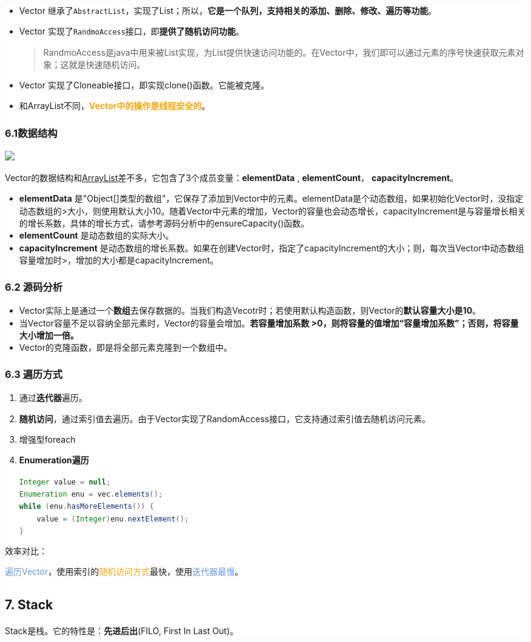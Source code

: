 - Vector 继承了`AbstractList`，实现了List；所以，**它是一个队列，支持相关的添加、删除、修改、遍历等功能**。

- Vector 实现了`RandmoAccess`接口，即**提供了随机访问功能**。

  > RandmoAccess是java中用来被List实现，为List提供快速访问功能的。在Vector中，我们即可以通过元素的序号快速获取元素对象；这就是快速随机访问。

- Vector 实现了Cloneable接口，即实现clone()函数。它能被克隆。

- 和ArrayList不同，**<font color='orange'>Vector中的操作是线程安全的</font>**。

### 6.1数据结构

![](Vector.jpg)

Vector的数据结构和[ArrayList](http://www.cnblogs.com/skywang12345/p/3308556.html)差不多，它包含了3个成员变量：**elementData** , **elementCount**， **capacityIncrement**。

-  **elementData** 是"Object[]类型的数组"，它保存了添加到Vector中的元素。elementData是个动态数组，如果初始化Vector时，没指定动态数组的>大小，则使用默认大小10。随着Vector中元素的增加，Vector的容量也会动态增长，capacityIncrement是与容量增长相关的增长系数，具体的增长方式，请参考源码分析中的ensureCapacity()函数。
- **elementCount** 是动态数组的实际大小。
- **capacityIncrement** 是动态数组的增长系数。如果在创建Vector时，指定了capacityIncrement的大小；则，每次当Vector中动态数组容量增加时>，增加的大小都是capacityIncrement。

### 6.2 源码分析

- Vector实际上是通过一个**数组**去保存数据的。当我们构造Vecotr时；若使用默认构造函数，则Vector的**默认容量大小是10**。
- 当Vector容量不足以容纳全部元素时，Vector的容量会增加。**若容量增加系数 >0，则将容量的值增加“容量增加系数”；否则，将容量大小增加一倍。**
- Vector的克隆函数，即是将全部元素克隆到一个数组中。

### 6.3 遍历方式

1. 通过**迭代器**遍历。

2. **随机访问**，通过索引值去遍历。由于Vector实现了RandomAccess接口，它支持通过索引值去随机访问元素。

3. 增强型foreach

4. **Enumeration遍历**

   ```java
   Integer value = null;
   Enumeration enu = vec.elements();
   while (enu.hasMoreElements()) {
       value = (Integer)enu.nextElement();
   }
   ```

效率对比：

<font color='cornflowerblue'>遍历Vector</font>，使用索引的<font color='orange'>随机访问方式</font>最快，使用<font color='cornflowerblue'>迭代器最慢</font>。

## 7. Stack

Stack是栈。它的特性是：**先进后出**(FILO, First In Last Out)。
